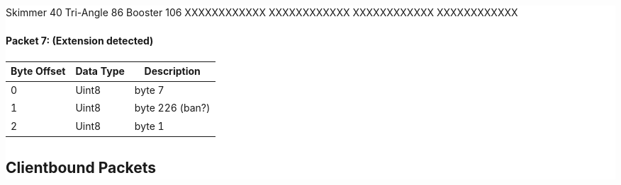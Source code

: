 </tr>
<tr>
<td>Skimmer</td>
<td>40</td>
</tr>
<tr>
<td>Tri-Angle</td>
<td>86</td>
</tr>
<tr>
<td>Booster</td>
<td>106</td>
</tr>
<tr>
<td>XXXXXXXXXXXX</td>
<td>XXXXXXXXXXXX</td>
</tr>
<tr>
<td>XXXXXXXXXXXX</td>
<td>XXXXXXXXXXXX</td>
</tr>
</tbody></table>

<h4> Packet 7: (Extension detected)</h4>
<table>
<thead>
<tr>
<th>Byte Offset</th>
<th>Data Type</th>
<th>Description</th>
</tr>
</thead>
<tbody>
<tr>
<td>0</td>
<td>Uint8</td>
<td>byte 7</td>
</tr>
<tr>
<td>1</td>
<td>Uint8</td>
<td>byte 226 (ban?)</td>
</tr>
 <tr>
<td>2</td>
<td>Uint8</td>
<td>byte 1</td>
</tr>
</tbody></table>


<h2> Clientbound Packets </h2>
